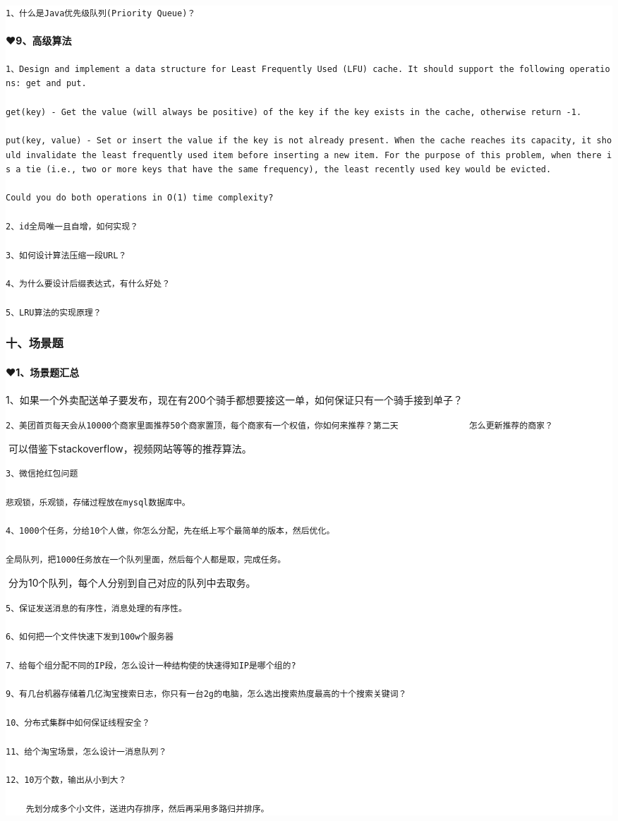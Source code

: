  	1、什么是Java优先级队列(Priority Queue)？ 

 	

#### **❤9、高级算法**  

 	1、Design and implement a data structure for Least Frequently Used (LFU) cache. It should support the following operations: get and put. 

 	get(key) - Get the value (will always be positive) of the key if the key exists in the cache, otherwise return -1. 

 	put(key, value) - Set or insert the value if the key is not already present. When the cache reaches its capacity, it should invalidate the least frequently used item before inserting a new item. For the purpose of this problem, when there is a tie (i.e., two or more keys that have the same frequency), the least recently used key would be evicted. 

 	Could you do both operations in O(1) time complexity? 

 	2、id全局唯一且自增，如何实现？ 

 	3、如何设计算法压缩一段URL？ 

 	4、为什么要设计后缀表达式，有什么好处？ 

 	5、LRU算法的实现原理？ 

 	

### 十、场景题 

#### **❤1、场景题汇总**  

​	1、如果一个外卖配送单子要发布，现在有200个骑手都想要接这一单，如何保证只有一个骑手接到单子？

 	2、美团首页每天会从10000个商家里面推荐50个商家置顶，每个商家有一个权值，你如何来推荐？第二天				怎么更新推荐的商家？

​	 可以借鉴下stackoverflow，视频网站等等的推荐算法。

 	3、微信抢红包问题

 	悲观锁，乐观锁，存储过程放在mysql数据库中。

 	4、1000个任务，分给10个人做，你怎么分配，先在纸上写个最简单的版本，然后优化。

 	全局队列，把1000任务放在一个队列里面，然后每个人都是取，完成任务。

​	分为10个队列，每个人分别到自己对应的队列中去取务。

 	5、保证发送消息的有序性，消息处理的有序性。

 	6、如何把一个文件快速下发到100w个服务器

 	7、给每个组分配不同的IP段，怎么设计一种结构使的快速得知IP是哪个组的?

 	9、有几台机器存储着几亿淘宝搜索日志，你只有一台2g的电脑，怎么选出搜索热度最高的十个搜索关键词？

 	10、分布式集群中如何保证线程安全？

 	11、给个淘宝场景，怎么设计一消息队列？

 	12、10万个数，输出从小到大？

 		先划分成多个小文件，送进内存排序，然后再采用多路归并排序。
